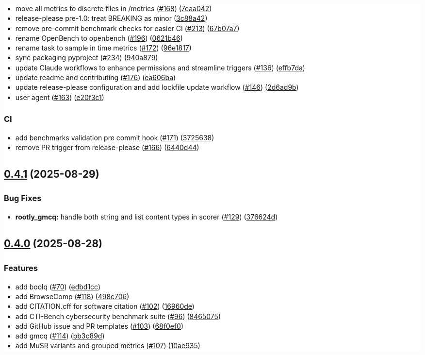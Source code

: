 * move all metrics to discrete files in /metrics ([#168](https://github.com/groq/openbench/issues/168)) ([7caa042](https://github.com/groq/openbench/commit/7caa042318a8ac27b496357c64b2489bd0da6d43))
* release-please pre-1.0: treat BREAKING as minor ([3c88a42](https://github.com/groq/openbench/commit/3c88a429573ef81889751e2b3013a70e07b594f1))
* remove pre-commit benchmark checks for easier CI ([#213](https://github.com/groq/openbench/issues/213)) ([67b07a7](https://github.com/groq/openbench/commit/67b07a7954e6bf6b87966f7347b65323aa159f3e))
* rename OpenBench to openbench ([#196](https://github.com/groq/openbench/issues/196)) ([0621b46](https://github.com/groq/openbench/commit/0621b4691eb1f08c3110fada527752fc95e72add))
* rename task to sample in time metrics ([#172](https://github.com/groq/openbench/issues/172)) ([96e1817](https://github.com/groq/openbench/commit/96e1817d79ab24a01c5680dc31a7dcab01e11d85))
* sync packaging pyproject ([#234](https://github.com/groq/openbench/issues/234)) ([940a879](https://github.com/groq/openbench/commit/940a879f9bba7939c1920065a4593cb899b93999))
* update Claude workflows to enhance permissions and streamline triggers ([#136](https://github.com/groq/openbench/issues/136)) ([effb7da](https://github.com/groq/openbench/commit/effb7da7ce12ba11da311bfb52493fb8b40dac24))
* update readme and contributing ([#176](https://github.com/groq/openbench/issues/176)) ([ea606ba](https://github.com/groq/openbench/commit/ea606ba82ce0a385063288c6b06616e9d1e9f84c))
* update release-please configuration and add lockfile update workflow ([#146](https://github.com/groq/openbench/issues/146)) ([2d6ad9b](https://github.com/groq/openbench/commit/2d6ad9b529e7092c554dabee9f479d6555a698c7))
* user agent ([#163](https://github.com/groq/openbench/issues/163)) ([e20f3c1](https://github.com/groq/openbench/commit/e20f3c1bf9af74c14cee26f3dc92d0e85cbfed0a))


### CI

* add benchmarks validation pre commit hook ([#171](https://github.com/groq/openbench/issues/171)) ([3725638](https://github.com/groq/openbench/commit/37256380e95dce060b8a8ceb48d719356d7b95b3))
* remove PR trigger from release-please ([#166](https://github.com/groq/openbench/issues/166)) ([6440d44](https://github.com/groq/openbench/commit/6440d44ba0a13834c6d77d913861c132de4482d1))

## [0.4.1](https://github.com/groq/openbench/compare/v0.4.0...v0.4.1) (2025-08-29)


### Bug Fixes

* **rootly_gmcq:** handle both string and list content types in scorer ([#129](https://github.com/groq/openbench/issues/129)) ([376624d](https://github.com/groq/openbench/commit/376624d1c24ce876dc6bbd1a3c09b566e7b303b5))

## [0.4.0](https://github.com/groq/openbench/compare/v0.3.0...v0.4.0) (2025-08-28)


### Features

* add boolq ([#70](https://github.com/groq/openbench/issues/70)) ([edbd1cc](https://github.com/groq/openbench/commit/edbd1cc1227e83a4de2d1c383acbc2c914063018))
* add BrowseComp ([#118](https://github.com/groq/openbench/issues/118)) ([498c706](https://github.com/groq/openbench/commit/498c7063f67f1ae5f2b68420269ad939e4a684ab))
* add CITATION.cff for software citation ([#102](https://github.com/groq/openbench/issues/102)) ([16960de](https://github.com/groq/openbench/commit/16960dec7b75d55de8f60d78cee99a691a85d083))
* add CTI-Bench cybersecurity benchmark suite ([#96](https://github.com/groq/openbench/issues/96)) ([8465075](https://github.com/groq/openbench/commit/84650753e3b7b2cbe35b150d6b6466985d07e01d))
* add GitHub issue and PR templates ([#103](https://github.com/groq/openbench/issues/103)) ([68f0ef0](https://github.com/groq/openbench/commit/68f0ef0a514cabaa165ba343ca38d87edebe4452))
* add gmcq ([#114](https://github.com/groq/openbench/issues/114)) ([bb3c89d](https://github.com/groq/openbench/commit/bb3c89d03a6baf1dcc5e608a7438068e7f2f3d35))
* add MuSR variants and grouped metrics ([#107](https://github.com/groq/openbench/issues/107)) ([10ae935](https://github.com/groq/openbench/commit/10ae935254531813b3dc087a7f127c08fad3422e))